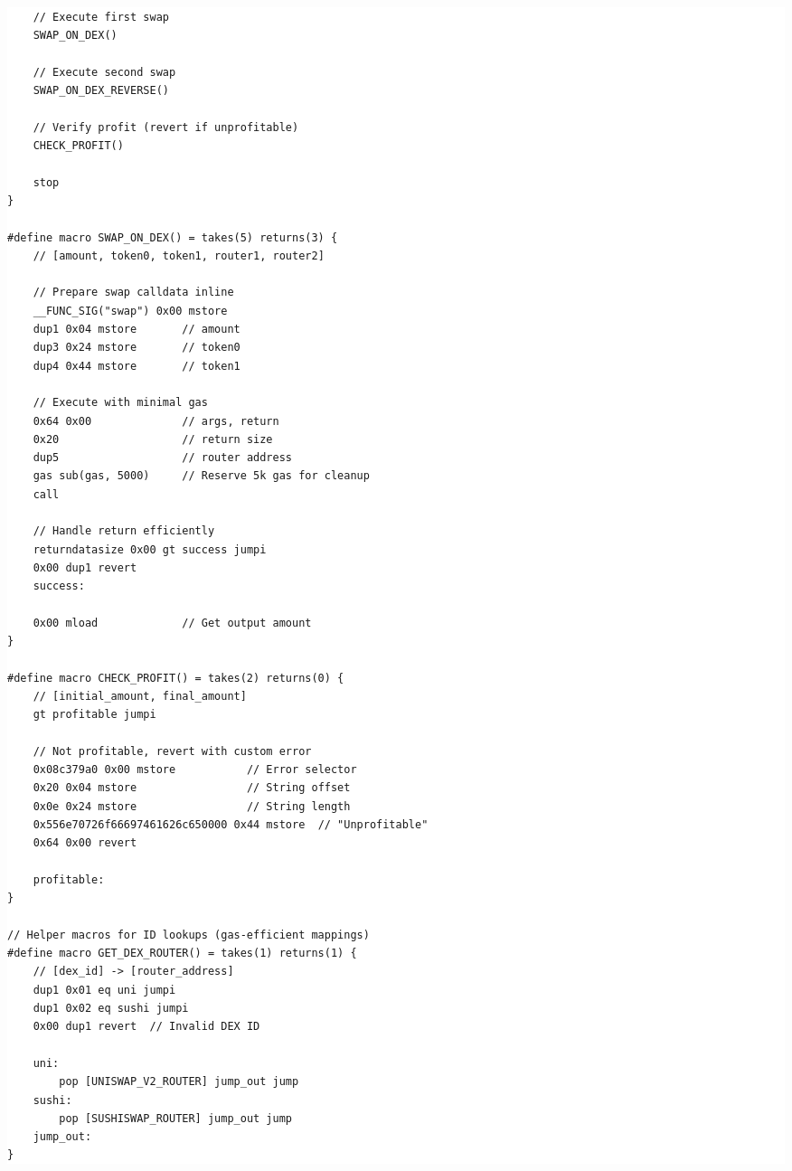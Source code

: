 ```huff
    // Execute first swap
    SWAP_ON_DEX()
    
    // Execute second swap  
    SWAP_ON_DEX_REVERSE()
    
    // Verify profit (revert if unprofitable)
    CHECK_PROFIT()
    
    stop
}

#define macro SWAP_ON_DEX() = takes(5) returns(3) {
    // [amount, token0, token1, router1, router2]
    
    // Prepare swap calldata inline
    __FUNC_SIG("swap") 0x00 mstore
    dup1 0x04 mstore       // amount
    dup3 0x24 mstore       // token0
    dup4 0x44 mstore       // token1
    
    // Execute with minimal gas
    0x64 0x00              // args, return
    0x20                   // return size
    dup5                   // router address
    gas sub(gas, 5000)     // Reserve 5k gas for cleanup
    call
    
    // Handle return efficiently
    returndatasize 0x00 gt success jumpi
    0x00 dup1 revert
    success:
    
    0x00 mload             // Get output amount
}

#define macro CHECK_PROFIT() = takes(2) returns(0) {
    // [initial_amount, final_amount]
    gt profitable jumpi
    
    // Not profitable, revert with custom error
    0x08c379a0 0x00 mstore           // Error selector
    0x20 0x04 mstore                 // String offset
    0x0e 0x24 mstore                 // String length  
    0x556e70726f66697461626c650000 0x44 mstore  // "Unprofitable"
    0x64 0x00 revert
    
    profitable:
}

// Helper macros for ID lookups (gas-efficient mappings)
#define macro GET_DEX_ROUTER() = takes(1) returns(1) {
    // [dex_id] -> [router_address]
    dup1 0x01 eq uni jumpi
    dup1 0x02 eq sushi jumpi
    0x00 dup1 revert  // Invalid DEX ID
    
    uni:
        pop [UNISWAP_V2_ROUTER] jump_out jump
    sushi:
        pop [SUSHISWAP_ROUTER] jump_out jump
    jump_out:
}
```